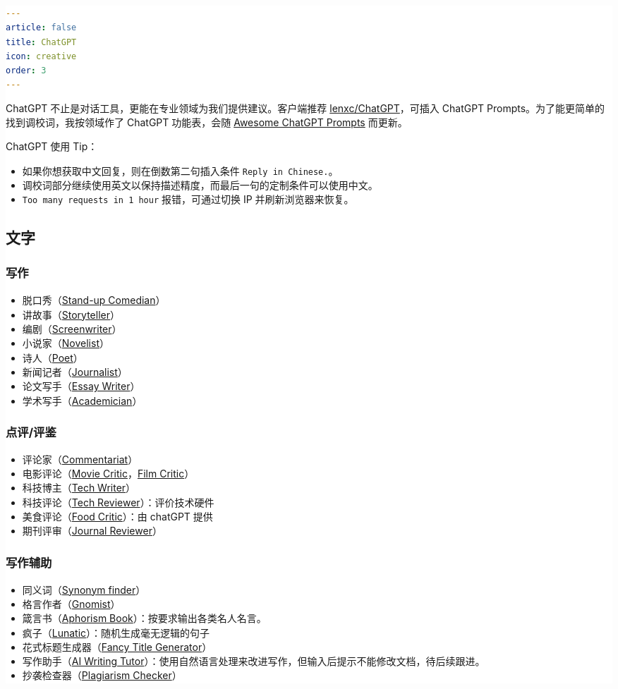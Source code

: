 ```yaml
---
article: false
title: ChatGPT
icon: creative
order: 3
---
```


ChatGPT 不止是对话工具，更能在专业领域为我们提供建议。客户端推荐 [lenxc/ChatGPT](https://github.com/lencx/ChatGPT/releases)，可插入 ChatGPT Prompts。为了能更简单的找到调校词，我按领域作了 ChatGPT 功能表，会随 [Awesome ChatGPT Prompts](https://github.com/f/awesome-chatgpt-prompts) 而更新。

ChatGPT 使用 Tip：

- 如果你想获取中文回复，则在倒数第二句插入条件 `Reply in Chinese.`。
- 调校词部分继续使用英文以保持描述精度，而最后一句的定制条件可以使用中文。
- `Too many requests in 1 hour` 报错，可通过切换 IP 并刷新浏览器来恢复。

## 文字

### 写作

- 脱口秀（[Stand-up Comedian](https://github.com/f/awesome-chatgpt-prompts#act-as-a-stand-up-comedian)）
- 讲故事（[Storyteller](https://github.com/f/awesome-chatgpt-prompts#act-as-a-storyteller)）
- 编剧（[Screenwriter](https://github.com/f/awesome-chatgpt-prompts#act-as-a-screenwriter)）
- 小说家（[Novelist](https://github.com/f/awesome-chatgpt-prompts#act-as-a-novelist)）
- 诗人（[Poet](https://github.com/f/awesome-chatgpt-prompts#act-as-a-poet)）
- 新闻记者（[Journalist](https://github.com/f/awesome-chatgpt-prompts#act-as-a-journalist)）
- 论文写手（[Essay Writer](https://github.com/f/awesome-chatgpt-prompts#act-as-an-essay-writer)）
- 学术写手（[Academician](https://github.com/f/awesome-chatgpt-prompts#act-as-an-academician)）

### 点评/评鉴

- 评论家（[Commentariat](https://github.com/f/awesome-chatgpt-prompts#act-as-a-commentariat)）
- 电影评论（[Movie Critic](https://github.com/f/awesome-chatgpt-prompts#act-as-a-movie-critic)，[Film Critic](https://github.com/f/awesome-chatgpt-prompts#act-as-a-film-critic)）
- 科技博主（[Tech Writer](https://github.com/f/awesome-chatgpt-prompts#act-as-a-tech-writer)）
- 科技评论（[Tech Reviewer](https://github.com/f/awesome-chatgpt-prompts#act-as-a-tech-reviewer)）：评价技术硬件
- 美食评论（[Food Critic](https://github.com/f/awesome-chatgpt-prompts#act-as-a-food-critic)）：由 chatGPT 提供
- 期刊评审（[Journal Reviewer](https://github.com/f/awesome-chatgpt-prompts#act-as-a-journal-reviewer)）

### 写作辅助

- 同义词（[Synonym finder](https://github.com/f/awesome-chatgpt-prompts#act-as-a-synonym-finder)）
- 格言作者（[Gnomist](https://github.com/f/awesome-chatgpt-prompts#act-as-a-gnomist)）
- 箴言书（[Aphorism Book](https://github.com/f/awesome-chatgpt-prompts#act-as-an-aphorism-book)）：按要求输出各类名人名言。
- 疯子（[Lunatic](https://github.com/f/awesome-chatgpt-prompts#act-as-a-lunatic)）：随机生成毫无逻辑的句子
- 花式标题生成器（[Fancy Title Generator](https://github.com/f/awesome-chatgpt-prompts#act-as-a-fancy-title-generator)）
- 写作助手（[AI Writing Tutor](https://github.com/f/awesome-chatgpt-prompts#act-as-an-ai-writing-tutor)）：使用自然语言处理来改进写作，但输入后提示不能修改文档，待后续跟进。
- 抄袭检查器（[Plagiarism Checker](https://github.com/f/awesome-chatgpt-prompts#act-as-a-plagiarism-checker)）
